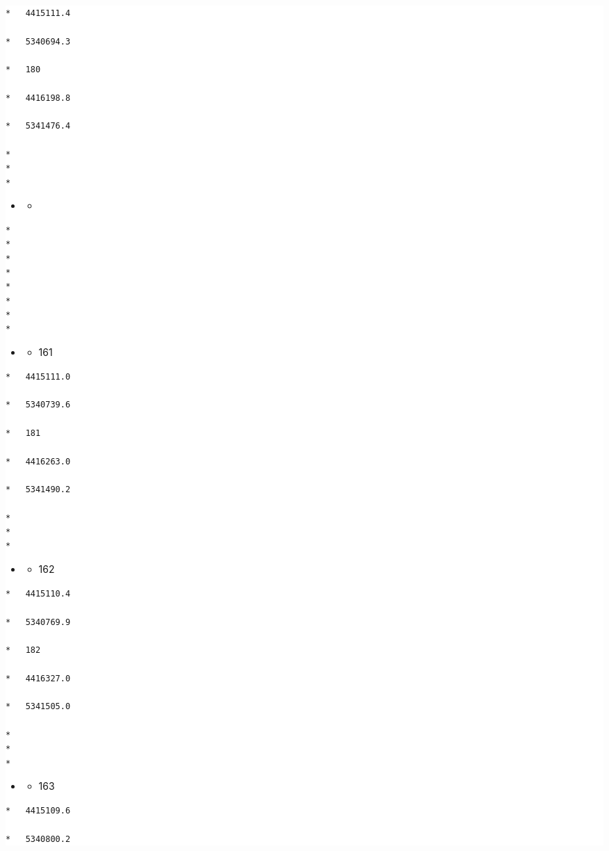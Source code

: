     *   4415111.4

    *   5340694.3

    *   180

    *   4416198.8

    *   5341476.4

    *
    *
    *

*    *
    *
    *
    *
    *
    *
    *
    *
    *

*    *   161

    *   4415111.0

    *   5340739.6

    *   181

    *   4416263.0

    *   5341490.2

    *
    *
    *

*    *   162

    *   4415110.4

    *   5340769.9

    *   182

    *   4416327.0

    *   5341505.0

    *
    *
    *

*    *   163

    *   4415109.6

    *   5340800.2
